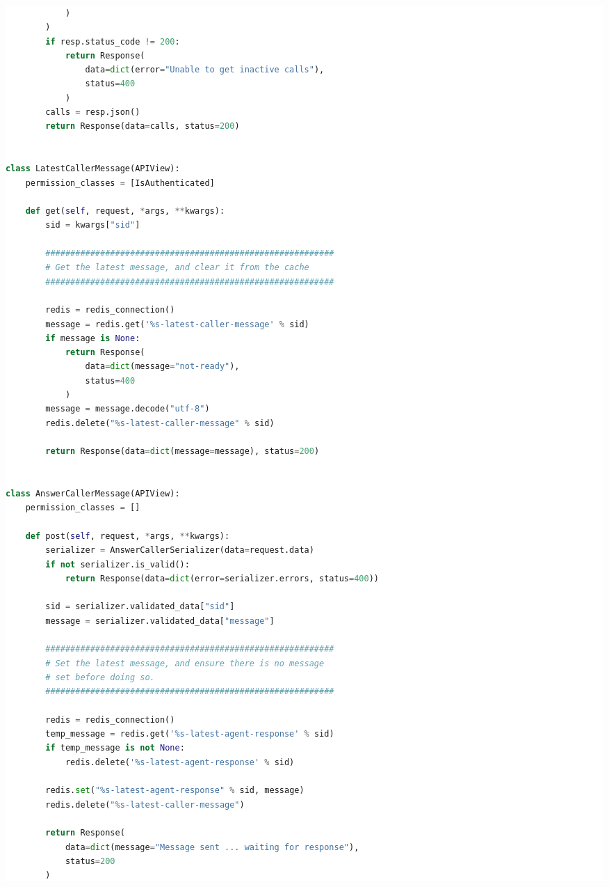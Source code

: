 ```python
            )
        )
        if resp.status_code != 200:
            return Response(
                data=dict(error="Unable to get inactive calls"),
                status=400
            )
        calls = resp.json()
        return Response(data=calls, status=200)


class LatestCallerMessage(APIView):
    permission_classes = [IsAuthenticated]

    def get(self, request, *args, **kwargs):
        sid = kwargs["sid"]
        
        ##########################################################
        # Get the latest message, and clear it from the cache
        ##########################################################

        redis = redis_connection()
        message = redis.get('%s-latest-caller-message' % sid)
        if message is None:
            return Response(
                data=dict(message="not-ready"), 
                status=400
            )
        message = message.decode("utf-8")
        redis.delete("%s-latest-caller-message" % sid)

        return Response(data=dict(message=message), status=200)


class AnswerCallerMessage(APIView):
    permission_classes = []

    def post(self, request, *args, **kwargs):
        serializer = AnswerCallerSerializer(data=request.data)
        if not serializer.is_valid():
            return Response(data=dict(error=serializer.errors, status=400))

        sid = serializer.validated_data["sid"]
        message = serializer.validated_data["message"]

        ##########################################################
        # Set the latest message, and ensure there is no message
        # set before doing so.
        ##########################################################
        
        redis = redis_connection()
        temp_message = redis.get('%s-latest-agent-response' % sid)
        if temp_message is not None:
            redis.delete('%s-latest-agent-response' % sid)
        
        redis.set("%s-latest-agent-response" % sid, message)
        redis.delete("%s-latest-caller-message")

        return Response(
            data=dict(message="Message sent ... waiting for response"),
            status=200
        )

```